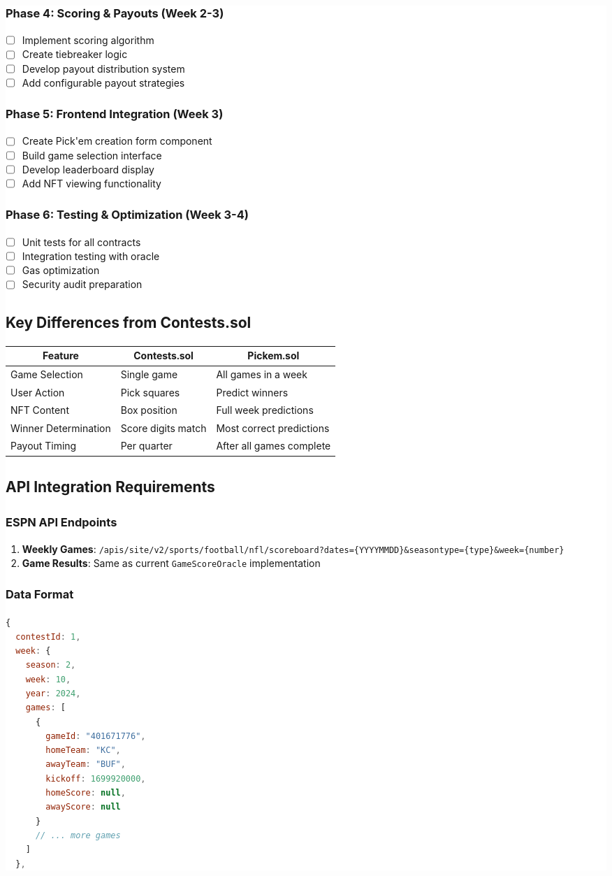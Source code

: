### Phase 4: Scoring & Payouts (Week 2-3)

- [ ] Implement scoring algorithm
- [ ] Create tiebreaker logic
- [ ] Develop payout distribution system
- [ ] Add configurable payout strategies

### Phase 5: Frontend Integration (Week 3)

- [ ] Create Pick'em creation form component
- [ ] Build game selection interface
- [ ] Develop leaderboard display
- [ ] Add NFT viewing functionality

### Phase 6: Testing & Optimization (Week 3-4)

- [ ] Unit tests for all contracts
- [ ] Integration testing with oracle
- [ ] Gas optimization
- [ ] Security audit preparation

## Key Differences from Contests.sol

| Feature              | Contests.sol       | Pickem.sol               |
| -------------------- | ------------------ | ------------------------ |
| Game Selection       | Single game        | All games in a week      |
| User Action          | Pick squares       | Predict winners          |
| NFT Content          | Box position       | Full week predictions    |
| Winner Determination | Score digits match | Most correct predictions |
| Payout Timing        | Per quarter        | After all games complete |

## API Integration Requirements

### ESPN API Endpoints

1. **Weekly Games**: `/apis/site/v2/sports/football/nfl/scoreboard?dates={YYYYMMDD}&seasontype={type}&week={number}`
2. **Game Results**: Same as current `GameScoreOracle` implementation

### Data Format

```javascript
{
  contestId: 1,
  week: {
    season: 2,
    week: 10,
    year: 2024,
    games: [
      {
        gameId: "401671776",
        homeTeam: "KC",
        awayTeam: "BUF",
        kickoff: 1699920000,
        homeScore: null,
        awayScore: null
      }
      // ... more games
    ]
  },
```
